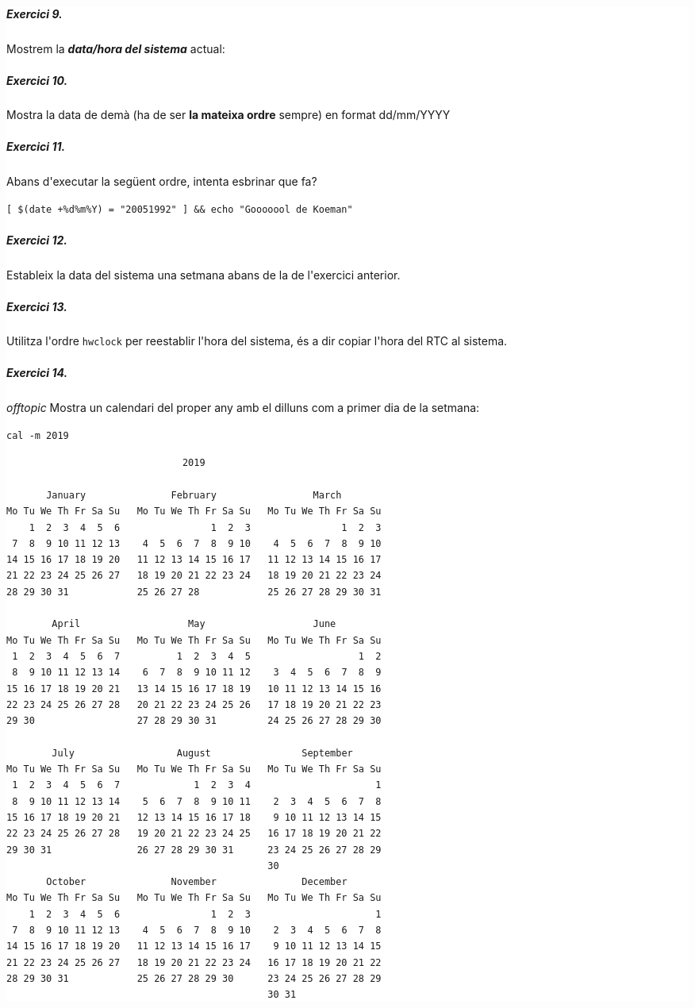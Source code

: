 

##### Exercici 9.

Mostrem la ***data/hora del sistema*** actual:

##### Exercici 10.

Mostra la data de demà (ha de ser **la mateixa ordre** sempre) en format dd/mm/YYYY

##### Exercici 11.

Abans d'executar la següent ordre, intenta esbrinar que fa?

```
[ $(date +%d%m%Y) = "20051992" ] && echo "Gooooool de Koeman"
```

##### Exercici 12.

Estableix la data del sistema una setmana abans de la de l'exercici anterior.

##### Exercici 13.

Utilitza l'ordre `hwclock` per reestablir l'hora del sistema, és a dir copiar l'hora del RTC al sistema.

##### Exercici 14.

*offtopic* Mostra un calendari del proper any amb el dilluns com a primer dia de la setmana:

```
cal -m 2019
```

```
                               2019                               

       January               February                 March       
Mo Tu We Th Fr Sa Su   Mo Tu We Th Fr Sa Su   Mo Tu We Th Fr Sa Su
    1  2  3  4  5  6                1  2  3                1  2  3   
 7  8  9 10 11 12 13    4  5  6  7  8  9 10    4  5  6  7  8  9 10   
14 15 16 17 18 19 20   11 12 13 14 15 16 17   11 12 13 14 15 16 17   
21 22 23 24 25 26 27   18 19 20 21 22 23 24   18 19 20 21 22 23 24   
28 29 30 31            25 26 27 28            25 26 27 28 29 30 31   
                                                                     
        April                   May                   June        
Mo Tu We Th Fr Sa Su   Mo Tu We Th Fr Sa Su   Mo Tu We Th Fr Sa Su
 1  2  3  4  5  6  7          1  2  3  4  5                   1  2   
 8  9 10 11 12 13 14    6  7  8  9 10 11 12    3  4  5  6  7  8  9   
15 16 17 18 19 20 21   13 14 15 16 17 18 19   10 11 12 13 14 15 16   
22 23 24 25 26 27 28   20 21 22 23 24 25 26   17 18 19 20 21 22 23   
29 30                  27 28 29 30 31         24 25 26 27 28 29 30   
                                                                     
        July                  August                September     
Mo Tu We Th Fr Sa Su   Mo Tu We Th Fr Sa Su   Mo Tu We Th Fr Sa Su
 1  2  3  4  5  6  7             1  2  3  4                      1   
 8  9 10 11 12 13 14    5  6  7  8  9 10 11    2  3  4  5  6  7  8   
15 16 17 18 19 20 21   12 13 14 15 16 17 18    9 10 11 12 13 14 15   
22 23 24 25 26 27 28   19 20 21 22 23 24 25   16 17 18 19 20 21 22   
29 30 31               26 27 28 29 30 31      23 24 25 26 27 28 29   
                                              30                     
       October               November               December      
Mo Tu We Th Fr Sa Su   Mo Tu We Th Fr Sa Su   Mo Tu We Th Fr Sa Su
    1  2  3  4  5  6                1  2  3                      1   
 7  8  9 10 11 12 13    4  5  6  7  8  9 10    2  3  4  5  6  7  8   
14 15 16 17 18 19 20   11 12 13 14 15 16 17    9 10 11 12 13 14 15   
21 22 23 24 25 26 27   18 19 20 21 22 23 24   16 17 18 19 20 21 22   
28 29 30 31            25 26 27 28 29 30      23 24 25 26 27 28 29   
                                              30 31                
```